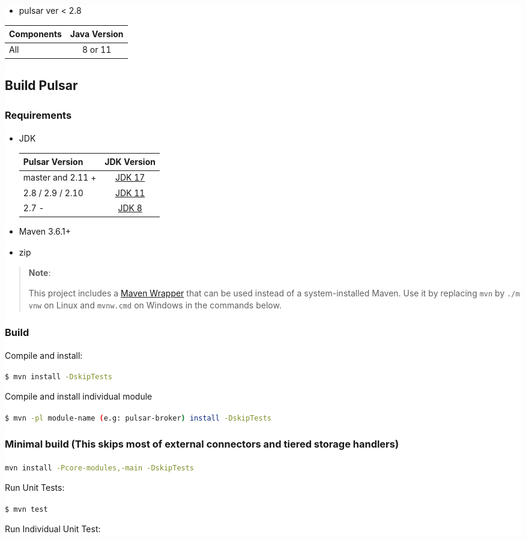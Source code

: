 - pulsar ver < 2.8

| Components | Java Version |
|------------|:------------:|
| All        |   8 or 11    |

## Build Pulsar

### Requirements

- JDK

    | Pulsar Version    |                    JDK Version                    |
    |-------------------|:-------------------------------------------------:|
    | master and 2.11 + | [JDK 17](https://adoptium.net/?variant=openjdk17) |
    | 2.8 / 2.9 / 2.10  | [JDK 11](https://adoptium.net/?variant=openjdk11) |
    | 2.7 -             |  [JDK 8](https://adoptium.net/?variant=openjdk8)  |

- Maven 3.6.1+
- zip

> **Note**:
>
> This project includes a [Maven Wrapper](https://maven.apache.org/wrapper/) that can be used instead of a system-installed Maven.
> Use it by replacing `mvn` by `./mvnw` on Linux and `mvnw.cmd` on Windows in the commands below.    

### Build

Compile and install:

```bash
$ mvn install -DskipTests
```

Compile and install individual module

```bash
$ mvn -pl module-name (e.g: pulsar-broker) install -DskipTests
```

### Minimal build (This skips most of external connectors and tiered storage handlers)

```bash
mvn install -Pcore-modules,-main -DskipTests
```

Run Unit Tests:

```bash
$ mvn test
```

Run Individual Unit Test:

